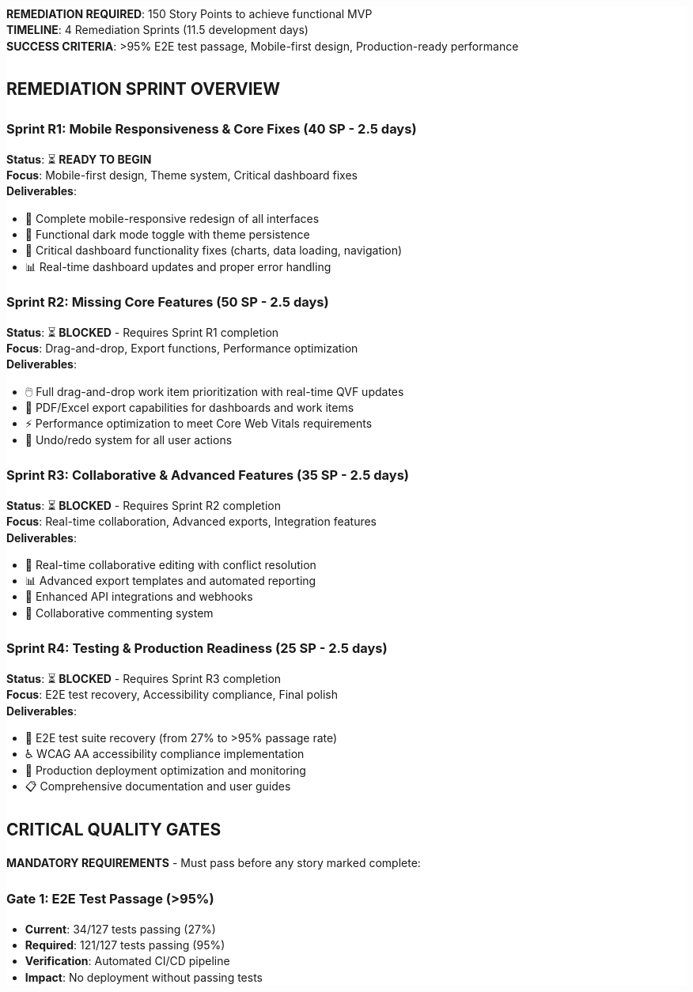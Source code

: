 **REMEDIATION REQUIRED**: 150 Story Points to achieve functional MVP  
**TIMELINE**: 4 Remediation Sprints (11.5 development days)  
**SUCCESS CRITERIA**: >95% E2E test passage, Mobile-first design, Production-ready performance  

## **REMEDIATION SPRINT OVERVIEW**

### **Sprint R1: Mobile Responsiveness & Core Fixes (40 SP - 2.5 days)**
**Status**: ⏳ **READY TO BEGIN**  
**Focus**: Mobile-first design, Theme system, Critical dashboard fixes  
**Deliverables**:
- 📱 Complete mobile-responsive redesign of all interfaces
- 🌙 Functional dark mode toggle with theme persistence
- 🔧 Critical dashboard functionality fixes (charts, data loading, navigation)
- 📊 Real-time dashboard updates and proper error handling

### **Sprint R2: Missing Core Features (50 SP - 2.5 days)**
**Status**: ⏳ **BLOCKED** - Requires Sprint R1 completion  
**Focus**: Drag-and-drop, Export functions, Performance optimization  
**Deliverables**:
- 🖱️ Full drag-and-drop work item prioritization with real-time QVF updates
- 📄 PDF/Excel export capabilities for dashboards and work items
- ⚡ Performance optimization to meet Core Web Vitals requirements
- 🔄 Undo/redo system for all user actions

### **Sprint R3: Collaborative & Advanced Features (35 SP - 2.5 days)**
**Status**: ⏳ **BLOCKED** - Requires Sprint R2 completion  
**Focus**: Real-time collaboration, Advanced exports, Integration features  
**Deliverables**:
- 🤝 Real-time collaborative editing with conflict resolution
- 📊 Advanced export templates and automated reporting
- 🔗 Enhanced API integrations and webhooks
- 💬 Collaborative commenting system

### **Sprint R4: Testing & Production Readiness (25 SP - 2.5 days)**
**Status**: ⏳ **BLOCKED** - Requires Sprint R3 completion  
**Focus**: E2E test recovery, Accessibility compliance, Final polish  
**Deliverables**:
- 🧪 E2E test suite recovery (from 27% to >95% passage rate)
- ♿ WCAG AA accessibility compliance implementation
- 🚀 Production deployment optimization and monitoring
- 📋 Comprehensive documentation and user guides

## **CRITICAL QUALITY GATES**

**MANDATORY REQUIREMENTS** - Must pass before any story marked complete:

### **Gate 1: E2E Test Passage (>95%)**
- **Current**: 34/127 tests passing (27%)
- **Required**: 121/127 tests passing (95%)
- **Verification**: Automated CI/CD pipeline
- **Impact**: No deployment without passing tests
